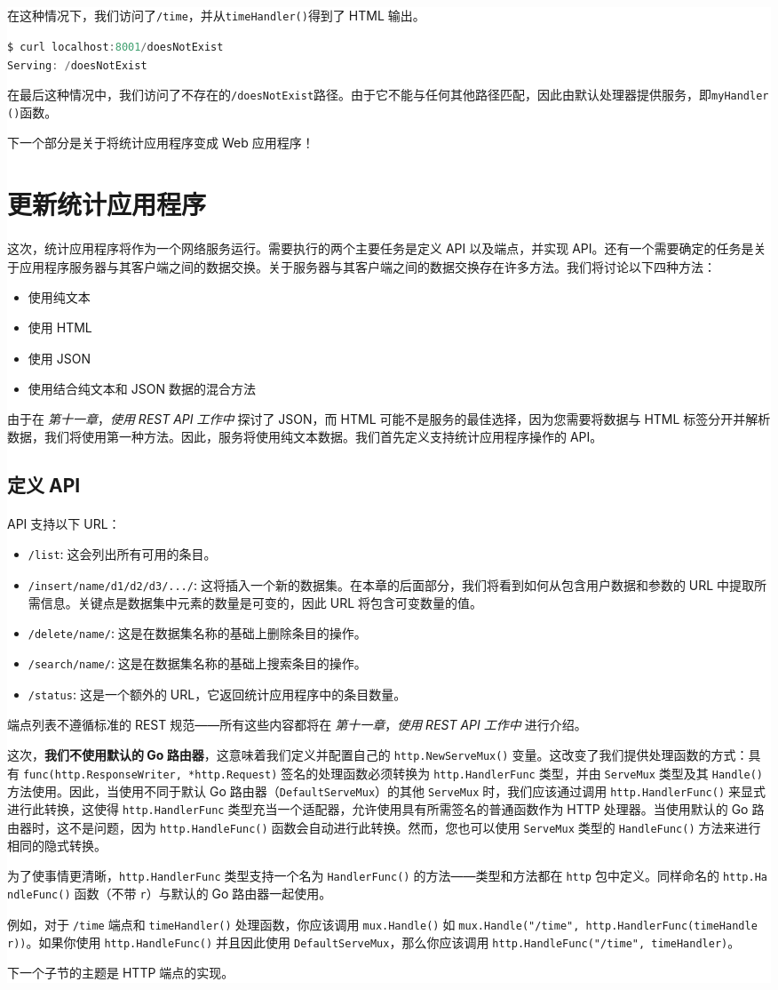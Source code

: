 在这种情况下，我们访问了`/time`，并从`timeHandler()`得到了 HTML 输出。

```go
$ curl localhost:8001/doesNotExist
Serving: /doesNotExist 
```

在最后这种情况中，我们访问了不存在的`/doesNotExist`路径。由于它不能与任何其他路径匹配，因此由默认处理器提供服务，即`myHandler()`函数。

下一个部分是关于将统计应用程序变成 Web 应用程序！

# 更新统计应用程序

这次，统计应用程序将作为一个网络服务运行。需要执行的两个主要任务是定义 API 以及端点，并实现 API。还有一个需要确定的任务是关于应用程序服务器与其客户端之间的数据交换。关于服务器与其客户端之间的数据交换存在许多方法。我们将讨论以下四种方法：

+   使用纯文本

+   使用 HTML

+   使用 JSON

+   使用结合纯文本和 JSON 数据的混合方法

由于在 *第十一章*，*使用 REST API 工作中* 探讨了 JSON，而 HTML 可能不是服务的最佳选择，因为您需要将数据与 HTML 标签分开并解析数据，我们将使用第一种方法。因此，服务将使用纯文本数据。我们首先定义支持统计应用程序操作的 API。

## 定义 API

API 支持以下 URL：

+   `/list`: 这会列出所有可用的条目。

+   `/insert/name/d1/d2/d3/.../`: 这将插入一个新的数据集。在本章的后面部分，我们将看到如何从包含用户数据和参数的 URL 中提取所需信息。关键点是数据集中元素的数量是可变的，因此 URL 将包含可变数量的值。

+   `/delete/name/`: 这是在数据集名称的基础上删除条目的操作。

+   `/search/name/`: 这是在数据集名称的基础上搜索条目的操作。

+   `/status`: 这是一个额外的 URL，它返回统计应用程序中的条目数量。

端点列表不遵循标准的 REST 规范——所有这些内容都将在 *第十一章*，*使用 REST API 工作中* 进行介绍。

这次，**我们不使用默认的 Go 路由器**，这意味着我们定义并配置自己的 `http.NewServeMux()` 变量。这改变了我们提供处理函数的方式：具有 `func(http.ResponseWriter, *http.Request)` 签名的处理函数必须转换为 `http.HandlerFunc` 类型，并由 `ServeMux` 类型及其 `Handle()` 方法使用。因此，当使用不同于默认 Go 路由器（`DefaultServeMux`）的其他 `ServeMux` 时，我们应该通过调用 `http.HandlerFunc()` 来显式进行此转换，这使得 `http.HandlerFunc` 类型充当一个适配器，允许使用具有所需签名的普通函数作为 HTTP 处理器。当使用默认的 Go 路由器时，这不是问题，因为 `http.HandleFunc()` 函数会自动进行此转换。然而，您也可以使用 `ServeMux` 类型的 `HandleFunc()` 方法来进行相同的隐式转换。

为了使事情更清晰，`http.HandlerFunc` 类型支持一个名为 `HandlerFunc()` 的方法——类型和方法都在 `http` 包中定义。同样命名的 `http.HandleFunc()` 函数（不带 `r`）与默认的 Go 路由器一起使用。

例如，对于 `/time` 端点和 `timeHandler()` 处理函数，你应该调用 `mux.Handle()` 如 `mux.Handle("/time", http.HandlerFunc(timeHandler))`。如果你使用 `http.HandleFunc()` 并且因此使用 `DefaultServeMux`，那么你应该调用 `http.HandleFunc("/time", timeHandler)`。

下一个子节的主题是 HTTP 端点的实现。
